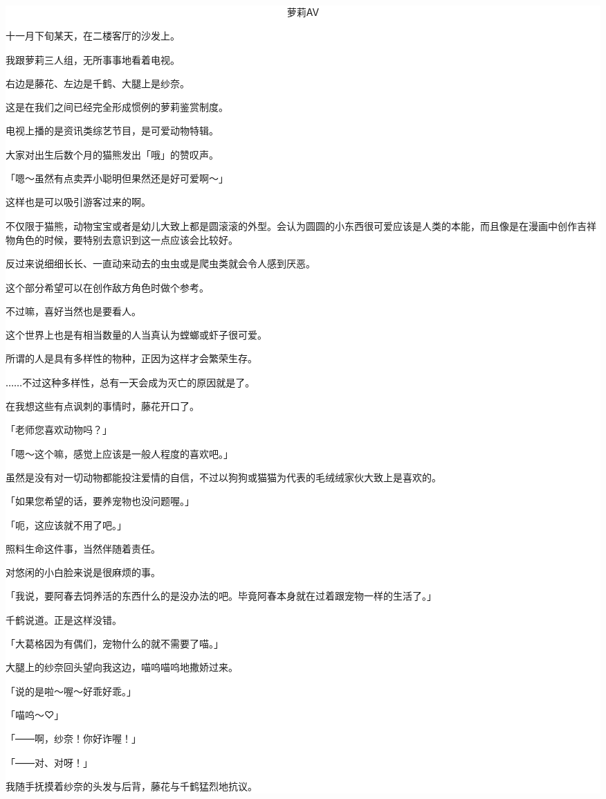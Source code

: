 <p align="center">萝莉AV</p>

十一月下旬某天，在二楼客厅的沙发上。

我跟萝莉三人组，无所事事地看着电视。

右边是藤花、左边是千鹤、大腿上是纱奈。

这是在我们之间已经完全形成惯例的萝莉鉴赏制度。

电视上播的是资讯类综艺节目，是可爱动物特辑。

大家对出生后数个月的猫熊发出「哦」的赞叹声。

「嗯～虽然有点卖弄小聪明但果然还是好可爱啊～」

这样也是可以吸引游客过来的啊。

不仅限于猫熊，动物宝宝或者是幼儿大致上都是圆滚滚的外型。会认为圆圆的小东西很可爱应该是人类的本能，而且像是在漫画中创作吉祥物角色的时候，要特别去意识到这一点应该会比较好。

反过来说细细长长、一直动来动去的虫虫或是爬虫类就会令人感到厌恶。

这个部分希望可以在创作敌方角色时做个参考。

不过嘛，喜好当然也是要看人。

这个世界上也是有相当数量的人当真认为螳螂或虾子很可爱。

所谓的人是具有多样性的物种，正因为这样才会繁荣生存。

……不过这种多样性，总有一天会成为灭亡的原因就是了。

在我想这些有点讽刺的事情时，藤花开口了。

「老师您喜欢动物吗？」

「嗯～这个嘛，感觉上应该是一般人程度的喜欢吧。」

虽然是没有对一切动物都能投注爱情的自信，不过以狗狗或猫猫为代表的毛绒绒家伙大致上是喜欢的。

「如果您希望的话，要养宠物也没问题喔。」

「呃，这应该就不用了吧。」

照料生命这件事，当然伴随着责任。

对悠闲的小白脸来说是很麻烦的事。

「我说，要阿春去饲养活的东西什么的是没办法的吧。毕竟阿春本身就在过着跟宠物一样的生活了。」

千鹤说道。正是这样没错。

「大葛格因为有偶们，宠物什么的就不需要了喵。」

大腿上的纱奈回头望向我这边，喵呜喵呜地撒娇过来。

「说的是啦～喔～好乖好乖。」

「喵呜～♡」

「——啊，纱奈！你好诈喔！」

「——对、对呀！」

我随手抚摸着纱奈的头发与后背，藤花与千鹤猛烈地抗议。
